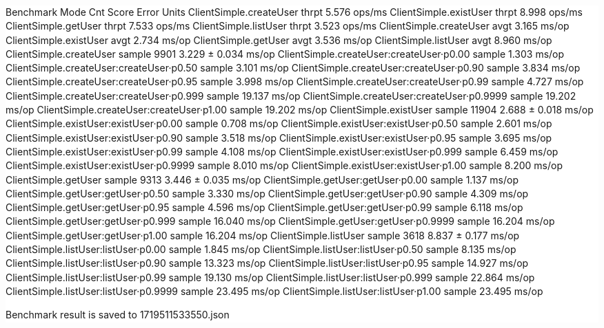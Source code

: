 Benchmark                                     Mode    Cnt   Score   Error   Units
ClientSimple.createUser                      thrpt          5.576          ops/ms
ClientSimple.existUser                       thrpt          8.998          ops/ms
ClientSimple.getUser                         thrpt          7.533          ops/ms
ClientSimple.listUser                        thrpt          3.523          ops/ms
ClientSimple.createUser                       avgt          3.165           ms/op
ClientSimple.existUser                        avgt          2.734           ms/op
ClientSimple.getUser                          avgt          3.536           ms/op
ClientSimple.listUser                         avgt          8.960           ms/op
ClientSimple.createUser                     sample   9901   3.229 ± 0.034   ms/op
ClientSimple.createUser:createUser·p0.00    sample          1.303           ms/op
ClientSimple.createUser:createUser·p0.50    sample          3.101           ms/op
ClientSimple.createUser:createUser·p0.90    sample          3.834           ms/op
ClientSimple.createUser:createUser·p0.95    sample          3.998           ms/op
ClientSimple.createUser:createUser·p0.99    sample          4.727           ms/op
ClientSimple.createUser:createUser·p0.999   sample         19.137           ms/op
ClientSimple.createUser:createUser·p0.9999  sample         19.202           ms/op
ClientSimple.createUser:createUser·p1.00    sample         19.202           ms/op
ClientSimple.existUser                      sample  11904   2.688 ± 0.018   ms/op
ClientSimple.existUser:existUser·p0.00      sample          0.708           ms/op
ClientSimple.existUser:existUser·p0.50      sample          2.601           ms/op
ClientSimple.existUser:existUser·p0.90      sample          3.518           ms/op
ClientSimple.existUser:existUser·p0.95      sample          3.695           ms/op
ClientSimple.existUser:existUser·p0.99      sample          4.108           ms/op
ClientSimple.existUser:existUser·p0.999     sample          6.459           ms/op
ClientSimple.existUser:existUser·p0.9999    sample          8.010           ms/op
ClientSimple.existUser:existUser·p1.00      sample          8.200           ms/op
ClientSimple.getUser                        sample   9313   3.446 ± 0.035   ms/op
ClientSimple.getUser:getUser·p0.00          sample          1.137           ms/op
ClientSimple.getUser:getUser·p0.50          sample          3.330           ms/op
ClientSimple.getUser:getUser·p0.90          sample          4.309           ms/op
ClientSimple.getUser:getUser·p0.95          sample          4.596           ms/op
ClientSimple.getUser:getUser·p0.99          sample          6.118           ms/op
ClientSimple.getUser:getUser·p0.999         sample         16.040           ms/op
ClientSimple.getUser:getUser·p0.9999        sample         16.204           ms/op
ClientSimple.getUser:getUser·p1.00          sample         16.204           ms/op
ClientSimple.listUser                       sample   3618   8.837 ± 0.177   ms/op
ClientSimple.listUser:listUser·p0.00        sample          1.845           ms/op
ClientSimple.listUser:listUser·p0.50        sample          8.135           ms/op
ClientSimple.listUser:listUser·p0.90        sample         13.323           ms/op
ClientSimple.listUser:listUser·p0.95        sample         14.927           ms/op
ClientSimple.listUser:listUser·p0.99        sample         19.130           ms/op
ClientSimple.listUser:listUser·p0.999       sample         22.864           ms/op
ClientSimple.listUser:listUser·p0.9999      sample         23.495           ms/op
ClientSimple.listUser:listUser·p1.00        sample         23.495           ms/op

Benchmark result is saved to 1719511533550.json
